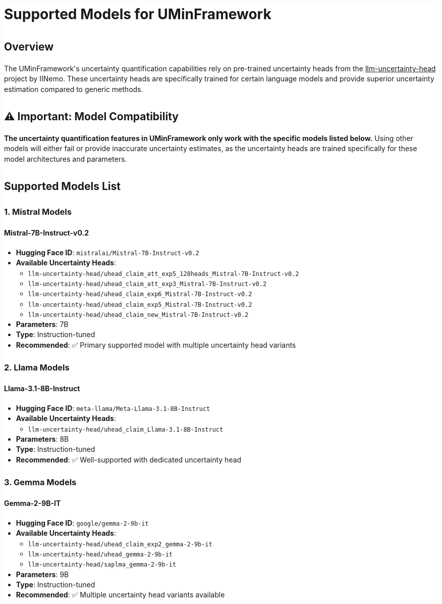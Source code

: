 # Supported Models for UMinFramework

## Overview

The UMinFramework's uncertainty quantification capabilities rely on pre-trained uncertainty heads from the [llm-uncertainty-head](https://huggingface.co/llm-uncertainty-head) project by IINemo. These uncertainty heads are specifically trained for certain language models and provide superior uncertainty estimation compared to generic methods.

## ⚠️ Important: Model Compatibility

**The uncertainty quantification features in UMinFramework only work with the specific models listed below.** Using other models will either fail or provide inaccurate uncertainty estimates, as the uncertainty heads are trained specifically for these model architectures and parameters.

## Supported Models List

### 1. Mistral Models

#### Mistral-7B-Instruct-v0.2
- **Hugging Face ID**: `mistralai/Mistral-7B-Instruct-v0.2`
- **Available Uncertainty Heads**:
  - `llm-uncertainty-head/uhead_claim_att_exp5_128heads_Mistral-7B-Instruct-v0.2`
  - `llm-uncertainty-head/uhead_claim_att_exp3_Mistral-7B-Instruct-v0.2`
  - `llm-uncertainty-head/uhead_claim_exp6_Mistral-7B-Instruct-v0.2`
  - `llm-uncertainty-head/uhead_claim_exp5_Mistral-7B-Instruct-v0.2`
  - `llm-uncertainty-head/uhead_claim_new_Mistral-7B-Instruct-v0.2`
- **Parameters**: 7B
- **Type**: Instruction-tuned
- **Recommended**: ✅ Primary supported model with multiple uncertainty head variants

### 2. Llama Models

#### Llama-3.1-8B-Instruct
- **Hugging Face ID**: `meta-llama/Meta-Llama-3.1-8B-Instruct`
- **Available Uncertainty Heads**:
  - `llm-uncertainty-head/uhead_claim_Llama-3.1-8B-Instruct`
- **Parameters**: 8B
- **Type**: Instruction-tuned
- **Recommended**: ✅ Well-supported with dedicated uncertainty head

### 3. Gemma Models

#### Gemma-2-9B-IT
- **Hugging Face ID**: `google/gemma-2-9b-it`
- **Available Uncertainty Heads**:
  - `llm-uncertainty-head/uhead_claim_exp2_gemma-2-9b-it`
  - `llm-uncertainty-head/uhead_gemma-2-9b-it`
  - `llm-uncertainty-head/saplma_gemma-2-9b-it`
- **Parameters**: 9B
- **Type**: Instruction-tuned
- **Recommended**: ✅ Multiple uncertainty head variants available
